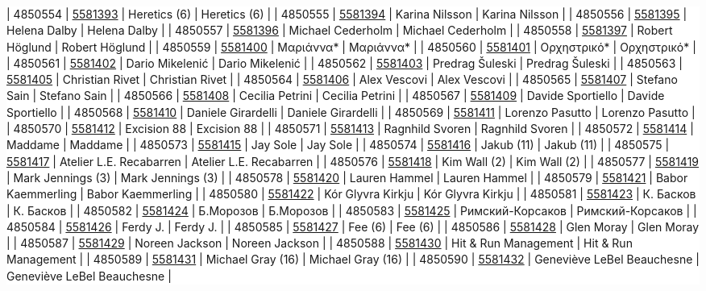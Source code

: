 | 4850554 | [5581393](https://www.discogs.com/artist/5581393) | Heretics (6) | Heretics (6) |
| 4850555 | [5581394](https://www.discogs.com/artist/5581394) | Karina Nilsson | Karina Nilsson |
| 4850556 | [5581395](https://www.discogs.com/artist/5581395) | Helena Dalby | Helena Dalby |
| 4850557 | [5581396](https://www.discogs.com/artist/5581396) | Michael Cederholm | Michael Cederholm |
| 4850558 | [5581397](https://www.discogs.com/artist/5581397) | Robert Höglund | Robert Höglund |
| 4850559 | [5581400](https://www.discogs.com/artist/5581400) | Μαριάννα* | Μαριάννα* |
| 4850560 | [5581401](https://www.discogs.com/artist/5581401) | Ορχηστρικό* | Ορχηστρικό* |
| 4850561 | [5581402](https://www.discogs.com/artist/5581402) | Dario Mikelenić | Dario Mikelenić |
| 4850562 | [5581403](https://www.discogs.com/artist/5581403) | Predrag Šuleski | Predrag Šuleski |
| 4850563 | [5581405](https://www.discogs.com/artist/5581405) | Christian Rivet | Christian Rivet |
| 4850564 | [5581406](https://www.discogs.com/artist/5581406) | Alex Vescovi | Alex Vescovi |
| 4850565 | [5581407](https://www.discogs.com/artist/5581407) | Stefano Sain | Stefano Sain |
| 4850566 | [5581408](https://www.discogs.com/artist/5581408) | Cecilia Petrini | Cecilia Petrini |
| 4850567 | [5581409](https://www.discogs.com/artist/5581409) | Davide Sportiello | Davide Sportiello |
| 4850568 | [5581410](https://www.discogs.com/artist/5581410) | Daniele Girardelli | Daniele Girardelli |
| 4850569 | [5581411](https://www.discogs.com/artist/5581411) | Lorenzo Pasutto | Lorenzo Pasutto |
| 4850570 | [5581412](https://www.discogs.com/artist/5581412) | Excision 88 | Excision 88 |
| 4850571 | [5581413](https://www.discogs.com/artist/5581413) | Ragnhild Svoren | Ragnhild Svoren |
| 4850572 | [5581414](https://www.discogs.com/artist/5581414) | Maddame | Maddame |
| 4850573 | [5581415](https://www.discogs.com/artist/5581415) | Jay Sole | Jay Sole |
| 4850574 | [5581416](https://www.discogs.com/artist/5581416) | Jakub (11) | Jakub (11) |
| 4850575 | [5581417](https://www.discogs.com/artist/5581417) | Atelier L.E. Recabarren | Atelier L.E. Recabarren |
| 4850576 | [5581418](https://www.discogs.com/artist/5581418) | Kim Wall (2) | Kim Wall (2) |
| 4850577 | [5581419](https://www.discogs.com/artist/5581419) | Mark Jennings (3) | Mark Jennings (3) |
| 4850578 | [5581420](https://www.discogs.com/artist/5581420) | Lauren Hammel | Lauren Hammel |
| 4850579 | [5581421](https://www.discogs.com/artist/5581421) | Babor Kaemmerling | Babor Kaemmerling |
| 4850580 | [5581422](https://www.discogs.com/artist/5581422) | Kór Glyvra Kirkju | Kór Glyvra Kirkju |
| 4850581 | [5581423](https://www.discogs.com/artist/5581423) | К. Басков | К. Басков |
| 4850582 | [5581424](https://www.discogs.com/artist/5581424) | Б.Морозов | Б.Морозов |
| 4850583 | [5581425](https://www.discogs.com/artist/5581425) | Римский-Корсаков | Римский-Корсаков |
| 4850584 | [5581426](https://www.discogs.com/artist/5581426) | Ferdy J. | Ferdy J. |
| 4850585 | [5581427](https://www.discogs.com/artist/5581427) | Fee (6) | Fee (6) |
| 4850586 | [5581428](https://www.discogs.com/artist/5581428) | Glen Moray | Glen Moray |
| 4850587 | [5581429](https://www.discogs.com/artist/5581429) | Noreen Jackson | Noreen Jackson |
| 4850588 | [5581430](https://www.discogs.com/artist/5581430) | Hit & Run Management | Hit & Run Management |
| 4850589 | [5581431](https://www.discogs.com/artist/5581431) | Michael Gray (16) | Michael Gray (16) |
| 4850590 | [5581432](https://www.discogs.com/artist/5581432) | Geneviève LeBel Beauchesne | Geneviève LeBel Beauchesne |